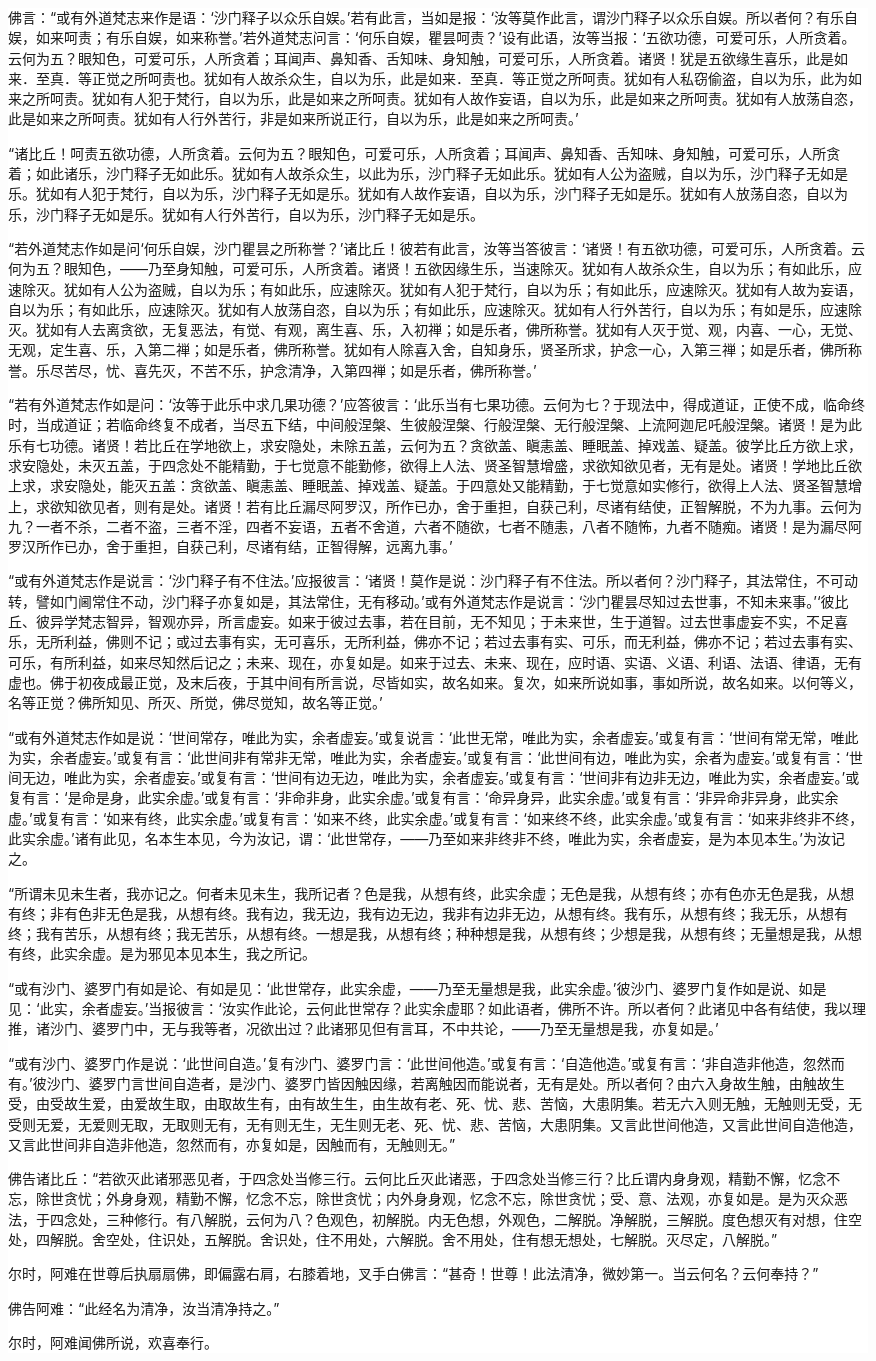   佛言：“或有外道梵志来作是语：‘沙门释子以众乐自娱。’若有此言，当如是报：‘汝等莫作此言，谓沙门释子以众乐自娱。所以者何？有乐自娱，如来呵责；有乐自娱，如来称誉。’若外道梵志问言：‘何乐自娱，瞿昙呵责？’设有此语，汝等当报：‘五欲功德，可爱可乐，人所贪着。云何为五？眼知色，可爱可乐，人所贪着；耳闻声、鼻知香、舌知味、身知触，可爱可乐，人所贪着。诸贤！犹是五欲缘生喜乐，此是如来．至真．等正觉之所呵责也。犹如有人故杀众生，自以为乐，此是如来．至真．等正觉之所呵责。犹如有人私窃偷盗，自以为乐，此为如来之所呵责。犹如有人犯于梵行，自以为乐，此是如来之所呵责。犹如有人故作妄语，自以为乐，此是如来之所呵责。犹如有人放荡自恣，此是如来之所呵责。犹如有人行外苦行，非是如来所说正行，自以为乐，此是如来之所呵责。’

  “诸比丘！呵责五欲功德，人所贪着。云何为五？眼知色，可爱可乐，人所贪着；耳闻声、鼻知香、舌知味、身知触，可爱可乐，人所贪着；如此诸乐，沙门释子无如此乐。犹如有人故杀众生，以此为乐，沙门释子无如此乐。犹如有人公为盗贼，自以为乐，沙门释子无如是乐。犹如有人犯于梵行，自以为乐，沙门释子无如是乐。犹如有人故作妄语，自以为乐，沙门释子无如是乐。犹如有人放荡自恣，自以为乐，沙门释子无如是乐。犹如有人行外苦行，自以为乐，沙门释子无如是乐。

  “若外道梵志作如是问‘何乐自娱，沙门瞿昙之所称誉？’诸比丘！彼若有此言，汝等当答彼言：‘诸贤！有五欲功德，可爱可乐，人所贪着。云何为五？眼知色，——乃至身知触，可爱可乐，人所贪着。诸贤！五欲因缘生乐，当速除灭。犹如有人故杀众生，自以为乐；有如此乐，应速除灭。犹如有人公为盗贼，自以为乐；有如此乐，应速除灭。犹如有人犯于梵行，自以为乐；有如此乐，应速除灭。犹如有人故为妄语，自以为乐；有如此乐，应速除灭。犹如有人放荡自恣，自以为乐；有如此乐，应速除灭。犹如有人行外苦行，自以为乐；有如是乐，应速除灭。犹如有人去离贪欲，无复恶法，有觉、有观，离生喜、乐，入初禅；如是乐者，佛所称誉。犹如有人灭于觉、观，内喜、一心，无觉、无观，定生喜、乐，入第二禅；如是乐者，佛所称誉。犹如有人除喜入舍，自知身乐，贤圣所求，护念一心，入第三禅；如是乐者，佛所称誉。乐尽苦尽，忧、喜先灭，不苦不乐，护念清净，入第四禅；如是乐者，佛所称誉。’

  “若有外道梵志作如是问：‘汝等于此乐中求几果功德？’应答彼言：‘此乐当有七果功德。云何为七？于现法中，得成道证，正使不成，临命终时，当成道证；若临命终复不成者，当尽五下结，中间般涅槃、生彼般涅槃、行般涅槃、无行般涅槃、上流阿迦尼吒般涅槃。诸贤！是为此乐有七功德。诸贤！若比丘在学地欲上，求安隐处，未除五盖，云何为五？贪欲盖、瞋恚盖、睡眠盖、掉戏盖、疑盖。彼学比丘方欲上求，求安隐处，未灭五盖，于四念处不能精勤，于七觉意不能勤修，欲得上人法、贤圣智慧增盛，求欲知欲见者，无有是处。诸贤！学地比丘欲上求，求安隐处，能灭五盖：贪欲盖、瞋恚盖、睡眠盖、掉戏盖、疑盖。于四意处又能精勤，于七觉意如实修行，欲得上人法、贤圣智慧增上，求欲知欲见者，则有是处。诸贤！若有比丘漏尽阿罗汉，所作已办，舍于重担，自获己利，尽诸有结使，正智解脱，不为九事。云何为九？一者不杀，二者不盗，三者不淫，四者不妄语，五者不舍道，六者不随欲，七者不随恚，八者不随怖，九者不随痴。诸贤！是为漏尽阿罗汉所作已办，舍于重担，自获己利，尽诸有结，正智得解，远离九事。’

  “或有外道梵志作是说言：‘沙门释子有不住法。’应报彼言：‘诸贤！莫作是说：沙门释子有不住法。所以者何？沙门释子，其法常住，不可动转，譬如门阃常住不动，沙门释子亦复如是，其法常住，无有移动。’或有外道梵志作是说言：‘沙门瞿昙尽知过去世事，不知未来事。’‘彼比丘、彼异学梵志智异，智观亦异，所言虚妄。如来于彼过去事，若在目前，无不知见；于未来世，生于道智。过去世事虚妄不实，不足喜乐，无所利益，佛则不记；或过去事有实，无可喜乐，无所利益，佛亦不记；若过去事有实、可乐，而无利益，佛亦不记；若过去事有实、可乐，有所利益，如来尽知然后记之；未来、现在，亦复如是。如来于过去、未来、现在，应时语、实语、义语、利语、法语、律语，无有虚也。佛于初夜成最正觉，及末后夜，于其中间有所言说，尽皆如实，故名如来。复次，如来所说如事，事如所说，故名如来。以何等义，名等正觉？佛所知见、所灭、所觉，佛尽觉知，故名等正觉。’

  “或有外道梵志作如是说：‘世间常存，唯此为实，余者虚妄。’或复说言：‘此世无常，唯此为实，余者虚妄。’或复有言：‘世间有常无常，唯此为实，余者虚妄。’或复有言：‘此世间非有常非无常，唯此为实，余者虚妄。’或复有言：‘此世间有边，唯此为实，余者为虚妄。’或复有言：‘世间无边，唯此为实，余者虚妄。’或复有言：‘世间有边无边，唯此为实，余者虚妄。’或复有言：‘世间非有边非无边，唯此为实，余者虚妄。’或复有言：‘是命是身，此实余虚。’或复有言：‘非命非身，此实余虚。’或复有言：‘命异身异，此实余虚。’或复有言：‘非异命非异身，此实余虚。’或复有言：‘如来有终，此实余虚。’或复有言：‘如来不终，此实余虚。’或复有言：‘如来终不终，此实余虚。’或复有言：‘如来非终非不终，此实余虚。’诸有此见，名本生本见，今为汝记，谓：‘此世常存，——乃至如来非终非不终，唯此为实，余者虚妄，是为本见本生。’为汝记之。

  “所谓未见未生者，我亦记之。何者未见未生，我所记者？色是我，从想有终，此实余虚；无色是我，从想有终；亦有色亦无色是我，从想有终；非有色非无色是我，从想有终。我有边，我无边，我有边无边，我非有边非无边，从想有终。我有乐，从想有终；我无乐，从想有终；我有苦乐，从想有终；我无苦乐，从想有终。一想是我，从想有终；种种想是我，从想有终；少想是我，从想有终；无量想是我，从想有终，此实余虚。是为邪见本见本生，我之所记。

  “或有沙门、婆罗门有如是论、有如是见：‘此世常存，此实余虚，——乃至无量想是我，此实余虚。’彼沙门、婆罗门复作如是说、如是见：‘此实，余者虚妄。’当报彼言：‘汝实作此论，云何此世常存？此实余虚耶？如此语者，佛所不许。所以者何？此诸见中各有结使，我以理推，诸沙门、婆罗门中，无与我等者，况欲出过？此诸邪见但有言耳，不中共论，——乃至无量想是我，亦复如是。’

  “或有沙门、婆罗门作是说：‘此世间自造。’复有沙门、婆罗门言：‘此世间他造。’或复有言：‘自造他造。’或复有言：‘非自造非他造，忽然而有。’彼沙门、婆罗门言世间自造者，是沙门、婆罗门皆因触因缘，若离触因而能说者，无有是处。所以者何？由六入身故生触，由触故生受，由受故生爱，由爱故生取，由取故生有，由有故生生，由生故有老、死、忧、悲、苦恼，大患阴集。若无六入则无触，无触则无受，无受则无爱，无爱则无取，无取则无有，无有则无生，无生则无老、死、忧、悲、苦恼，大患阴集。又言此世间他造，又言此世间自造他造，又言此世间非自造非他造，忽然而有，亦复如是，因触而有，无触则无。”

  佛告诸比丘：“若欲灭此诸邪恶见者，于四念处当修三行。云何比丘灭此诸恶，于四念处当修三行？比丘谓内身身观，精勤不懈，忆念不忘，除世贪忧；外身身观，精勤不懈，忆念不忘，除世贪忧；内外身身观，忆念不忘，除世贪忧；受、意、法观，亦复如是。是为灭众恶法，于四念处，三种修行。有八解脱，云何为八？色观色，初解脱。内无色想，外观色，二解脱。净解脱，三解脱。度色想灭有对想，住空处，四解脱。舍空处，住识处，五解脱。舍识处，住不用处，六解脱。舍不用处，住有想无想处，七解脱。灭尽定，八解脱。”

  尔时，阿难在世尊后执扇扇佛，即偏露右肩，右膝着地，叉手白佛言：“甚奇！世尊！此法清净，微妙第一。当云何名？云何奉持？”

  佛告阿难：“此经名为清净，汝当清净持之。”

  尔时，阿难闻佛所说，欢喜奉行。

